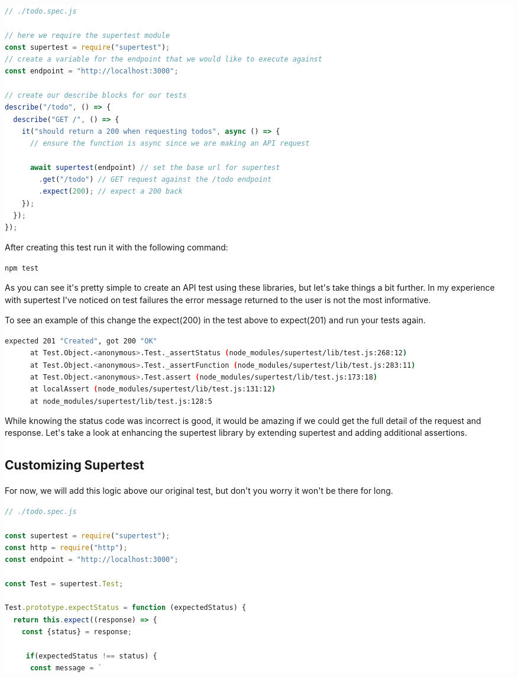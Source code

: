 ```javascript
// ./todo.spec.js

// here we require the supertest module
const supertest = require("supertest");
// create a variable for the endpoint that we would like to execute against
const endpoint = "http://localhost:3000";

// create our describe blocks for our tests
describe("/todo", () => {
  describe("GET /", () => {
    it("should return a 200 when requesting todos", async () => {
      // ensure the function is async since we are making an API request

      await supertest(endpoint) // set the base url for supertest
        .get("/todo") // GET request against the /todo endpoint
        .expect(200); // expect a 200 back
    });
  });
});
```

After creating this test run it with the following command:

```bash
npm test
```

As you can see it's pretty simple to create an API test using these libraries, but let's take things a bit further. In my experience with supertest I've noticed on test failures the error message returned to the user is not the most informative.

To see an example of this change the expect(200) in the test above to expect(201) and run your tests again.

```bash
expected 201 "Created", got 200 "OK"
      at Test.Object.<anonymous>.Test._assertStatus (node_modules/supertest/lib/test.js:268:12)
      at Test.Object.<anonymous>.Test._assertFunction (node_modules/supertest/lib/test.js:283:11)
      at Test.Object.<anonymous>.Test.assert (node_modules/supertest/lib/test.js:173:18)
      at localAssert (node_modules/supertest/lib/test.js:131:12)
      at node_modules/supertest/lib/test.js:128:5
```

While knowing the status code was incorrect is good, it would be amazing if we could get the full detail of the request and response. Let's take a look at enhancing the supertest library by extending supertest and adding additional assertions.

## Customizing Supertest

For now, we will add this logic above our original test, but don't you worry it won't be there for long.

```javascript
// ./todo.spec.js

const supertest = require("supertest");
const http = require("http");
const endpoint = "http://localhost:3000";

const Test = supertest.Test;

Test.prototype.expectStatus = function (expectedStatus) {
  return this.expect((response) => {
    const {status} = response;

     if(expectedStatus !== status) {
      const message = `
```